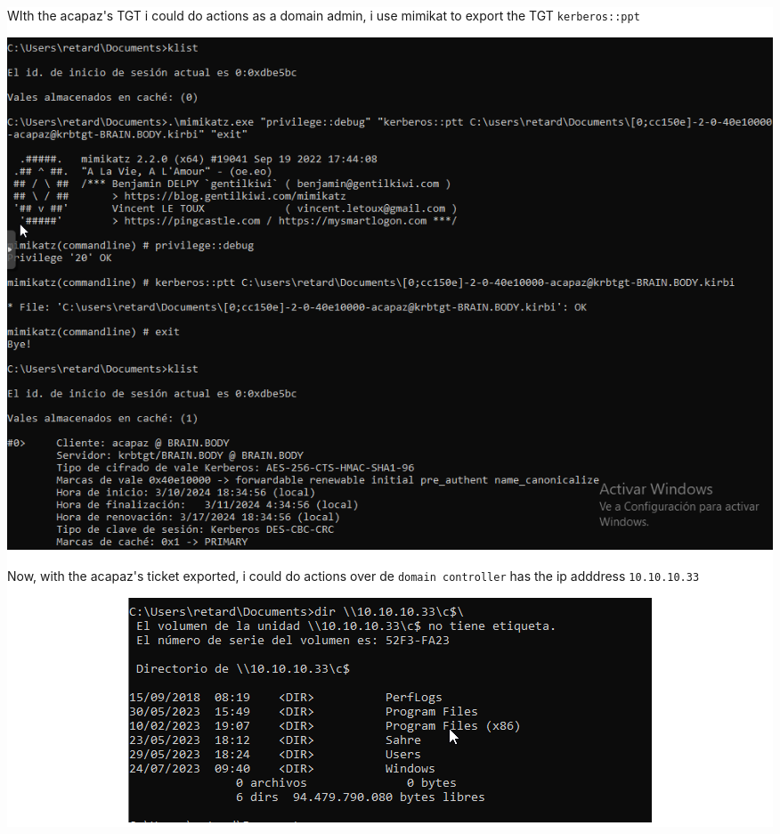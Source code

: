 WIth the acapaz's TGT i could do actions as a domain admin, i use mimikat to export the TGT `kerberos::ppt` 
<br>
<p align="center">
   <img src="/assets/img/tgtacapaz.png">
</p>

Now, with the acapaz's ticket exported, i could do actions over de `domain controller` has the ip adddress `10.10.10.33` 
<br>
<p align="center">
   <img src="/assets/img/dcdir.png">
</p>
